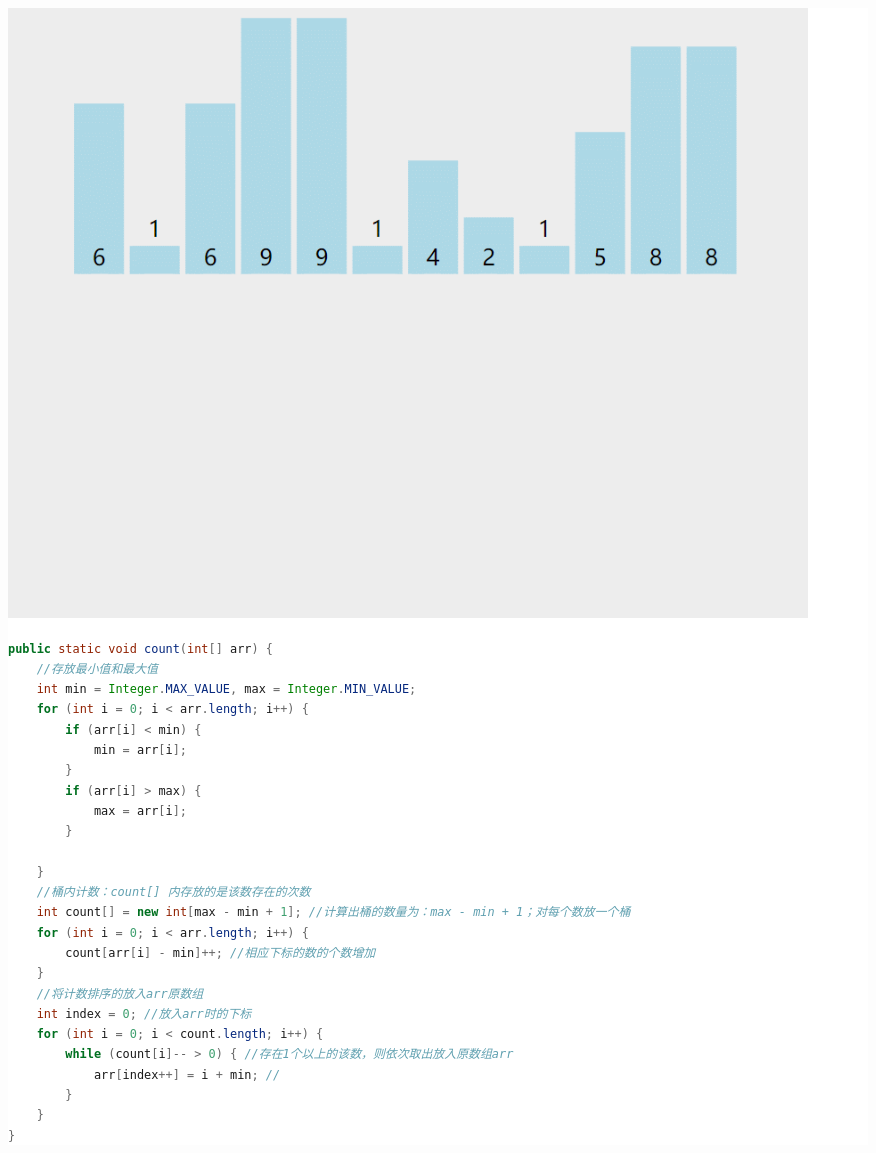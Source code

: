 <img src="../../../pictures/20200808091520863.gif" width="800"/>  

```java
public static void count(int[] arr) {
    //存放最小值和最大值
    int min = Integer.MAX_VALUE, max = Integer.MIN_VALUE;
    for (int i = 0; i < arr.length; i++) {
        if (arr[i] < min) {
            min = arr[i];
        }
        if (arr[i] > max) {
            max = arr[i];
        }

    }
    //桶内计数：count[] 内存放的是该数存在的次数
    int count[] = new int[max - min + 1]; //计算出桶的数量为：max - min + 1；对每个数放一个桶
    for (int i = 0; i < arr.length; i++) {
        count[arr[i] - min]++; //相应下标的数的个数增加
    }
    //将计数排序的放入arr原数组
    int index = 0; //放入arr时的下标
    for (int i = 0; i < count.length; i++) {
        while (count[i]-- > 0) { //存在1个以上的该数，则依次取出放入原数组arr
            arr[index++] = i + min; //
        }
    }
}
```
